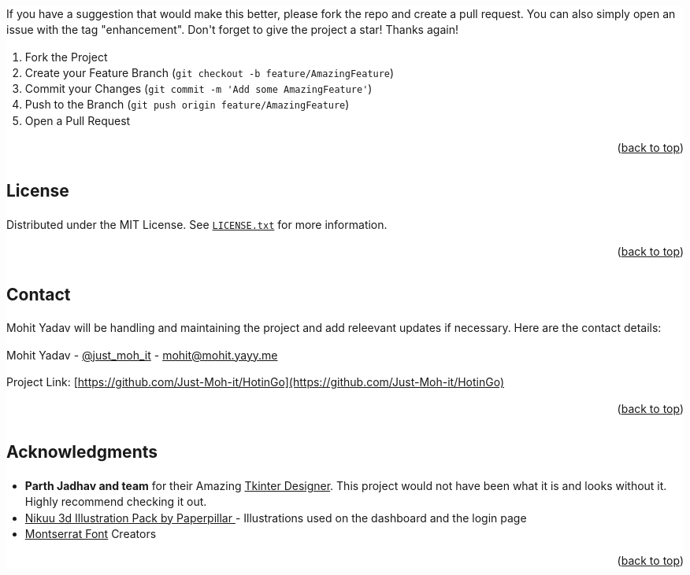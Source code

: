 If you have a suggestion that would make this better, please fork the repo and create a pull request. You can also simply open an issue with the tag "enhancement".
Don't forget to give the project a star! Thanks again!

1. Fork the Project
2. Create your Feature Branch (`git checkout -b feature/AmazingFeature`)
3. Commit your Changes (`git commit -m 'Add some AmazingFeature'`)
4. Push to the Branch (`git push origin feature/AmazingFeature`)
5. Open a Pull Request

<p align="right">(<a href="#top">back to top</a>)</p>



## License

Distributed under the MIT License. See [`LICENSE.txt`](/LICENSE.txt) for more information.

<p align="right">(<a href="#top">back to top</a>)</p>



## Contact

Mohit Yadav will be handling and maintaining the project and add releevant updates if necessary. Here are the contact details:

Mohit Yadav - [@just_moh_it](https://twitter.com/just_moh_it) - mohit@mohit.yayy.me

Project Link: [https://github.com/Just-Moh-it/HotinGo](https://github.com/Just-Moh-it/HotinGo)

<p align="right">(<a href="#top">back to top</a>)</p>



## Acknowledgments

-   **Parth Jadhav and team** for their Amazing [Tkinter Designer](https://github.com/ParthJadhav/Tkinter-Designer). This project would not have been what it is and looks without it. Highly recommend checking it out.
-   [Nikuu 3d Illustration Pack by Paperpillar
    ](https://www.figma.com/community/file/1000311109311441524) - Illustrations used on the dashboard and the login page
-   [Montserrat Font](https://fonts.google.com/specimen/Montserrat) Creators

<p align="right">(<a href="#top">back to top</a>)</p>




[contributors-shield]: https://img.shields.io/github/contributors/Just-Moh-it/HotinGo.svg?style=for-the-badge
[last-commit-shield]: https://img.shields.io/github/last-commit/Just-Moh-it/HotinGo?style=for-the-badge
[last-commit-url]: https://github.com/Just-Moh-it/HotinGo/commit/main
[contributors-url]: https://github.com/Just-Moh-it/HotinGo/graphs/contributors
[forks-shield]: https://img.shields.io/github/forks/Just-Moh-it/HotinGo.svg?style=for-the-badge
[forks-url]: https://github.com/Just-Moh-it/HotinGo/network/members
[stars-shield]: https://img.shields.io/github/stars/Just-Moh-it/HotinGo.svg?style=for-the-badge
[stars-url]: https://github.com/Just-Moh-it/HotinGo/stargazers
[issues-shield]: https://img.shields.io/github/issues/Just-Moh-it/HotinGo.svg?style=for-the-badge
[issues-url]: https://github.com/Just-Moh-it/HotinGo/issues
[license-shield]: https://img.shields.io/github/license/Just-Moh-it/HotinGo.svg?style=for-the-badge
[license-url]: https://github.com/Just-Moh-it/HotinGo/blob/master/LICENSE.txt
[linkedin-shield]: https://img.shields.io/badge/-LinkedIn-black.svg?style=for-the-badge&logo=linkedin&colorB=555
[linkedin-url]: https://linkedin.com/in/linkedin_username
[logo]: assets/Readme-assets/logo-full.png
